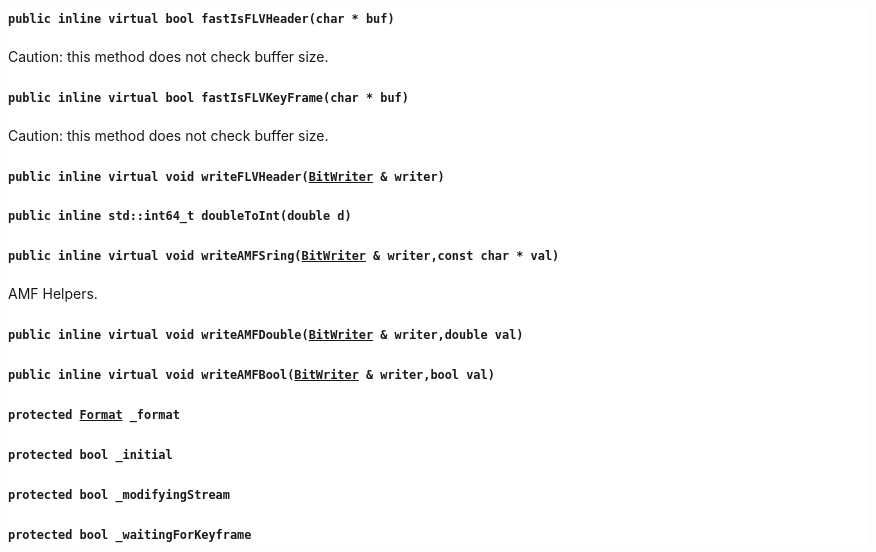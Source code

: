 #### `public inline virtual bool fastIsFLVHeader(char * buf)` 

Caution: this method does not check buffer size.



#### `public inline virtual bool fastIsFLVKeyFrame(char * buf)` 

Caution: this method does not check buffer size.



#### `public inline virtual void writeFLVHeader(`[`BitWriter`](#classscy_1_1BitWriter)` & writer)` 





#### `public inline std::int64_t doubleToInt(double d)` 





#### `public inline virtual void writeAMFSring(`[`BitWriter`](#classscy_1_1BitWriter)` & writer,const char * val)` 

AMF Helpers.



#### `public inline virtual void writeAMFDouble(`[`BitWriter`](#classscy_1_1BitWriter)` & writer,double val)` 





#### `public inline virtual void writeAMFBool(`[`BitWriter`](#classscy_1_1BitWriter)` & writer,bool val)` 





#### `protected `[`Format`](#structscy_1_1av_1_1Format)` _format` 





#### `protected bool _initial` 





#### `protected bool _modifyingStream` 





#### `protected bool _waitingForKeyframe` 

